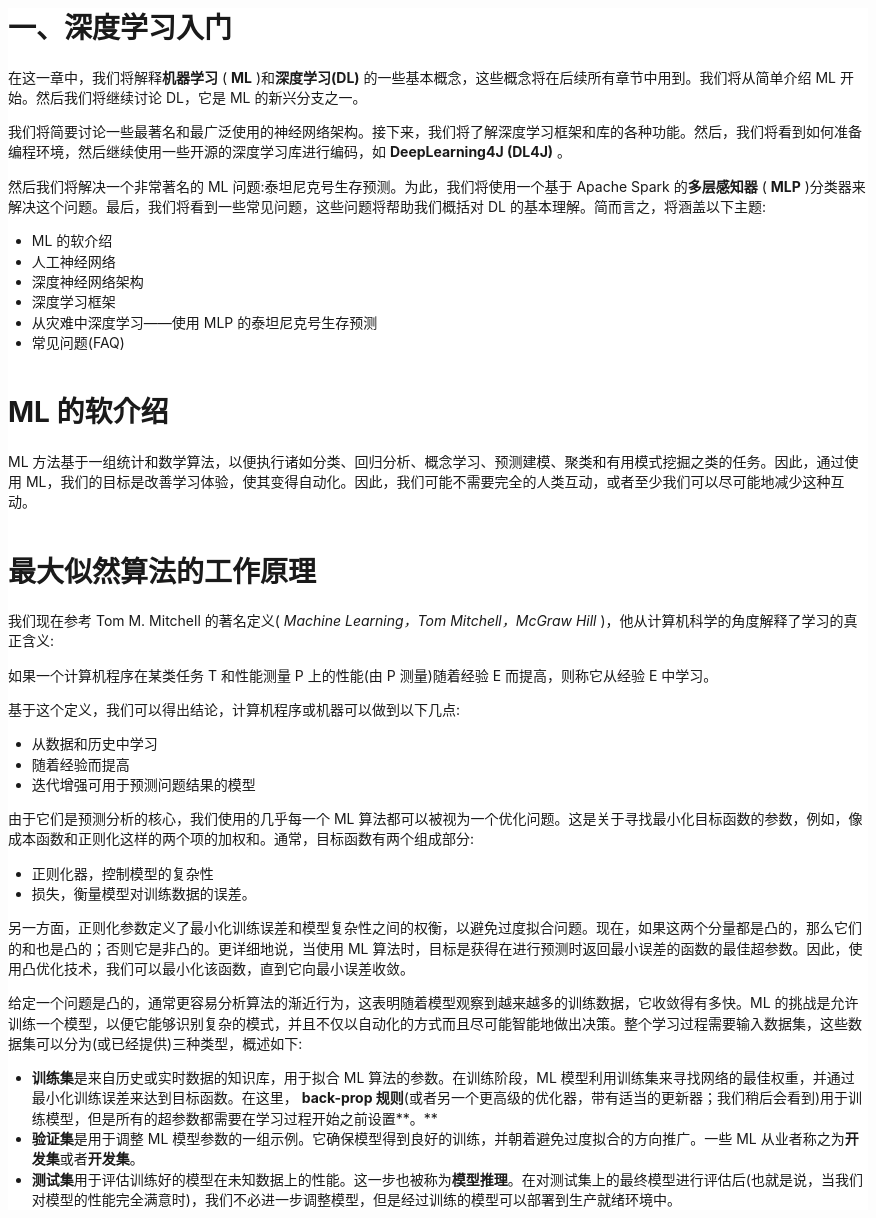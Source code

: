 

# 一、深度学习入门

在这一章中，我们将解释**机器学习** ( **ML** )和**深度学习(DL)** 的一些基本概念，这些概念将在后续所有章节中用到。我们将从简单介绍 ML 开始。然后我们将继续讨论 DL，它是 ML 的新兴分支之一。

我们将简要讨论一些最著名和最广泛使用的神经网络架构。接下来，我们将了解深度学习框架和库的各种功能。然后，我们将看到如何准备编程环境，然后继续使用一些开源的深度学习库进行编码，如 **DeepLearning4J (DL4J)** 。

然后我们将解决一个非常著名的 ML 问题:泰坦尼克号生存预测。为此，我们将使用一个基于 Apache Spark 的**多层感知器** ( **MLP** )分类器来解决这个问题。最后，我们将看到一些常见问题，这些问题将帮助我们概括对 DL 的基本理解。简而言之，将涵盖以下主题:

*   ML 的软介绍
*   人工神经网络
*   深度神经网络架构
*   深度学习框架
*   从灾难中深度学习——使用 MLP 的泰坦尼克号生存预测
*   常见问题(FAQ)



# ML 的软介绍

ML 方法基于一组统计和数学算法，以便执行诸如分类、回归分析、概念学习、预测建模、聚类和有用模式挖掘之类的任务。因此，通过使用 ML，我们的目标是改善学习体验，使其变得自动化。因此，我们可能不需要完全的人类互动，或者至少我们可以尽可能地减少这种互动。



# 最大似然算法的工作原理

我们现在参考 Tom M. Mitchell 的著名定义( *Machine Learning，Tom Mitchell，McGraw Hill* )，他从计算机科学的角度解释了学习的真正含义:

如果一个计算机程序在某类任务 T 和性能测量 P 上的性能(由 P 测量)随着经验 E 而提高，则称它从经验 E 中学习。

基于这个定义，我们可以得出结论，计算机程序或机器可以做到以下几点:

*   从数据和历史中学习
*   随着经验而提高
*   迭代增强可用于预测问题结果的模型

由于它们是预测分析的核心，我们使用的几乎每一个 ML 算法都可以被视为一个优化问题。这是关于寻找最小化目标函数的参数，例如，像成本函数和正则化这样的两个项的加权和。通常，目标函数有两个组成部分:

*   正则化器，控制模型的复杂性
*   损失，衡量模型对训练数据的误差。

另一方面，正则化参数定义了最小化训练误差和模型复杂性之间的权衡，以避免过度拟合问题。现在，如果这两个分量都是凸的，那么它们的和也是凸的；否则它是非凸的。更详细地说，当使用 ML 算法时，目标是获得在进行预测时返回最小误差的函数的最佳超参数。因此，使用凸优化技术，我们可以最小化该函数，直到它向最小误差收敛。

给定一个问题是凸的，通常更容易分析算法的渐近行为，这表明随着模型观察到越来越多的训练数据，它收敛得有多快。ML 的挑战是允许训练一个模型，以便它能够识别复杂的模式，并且不仅以自动化的方式而且尽可能智能地做出决策。整个学习过程需要输入数据集，这些数据集可以分为(或已经提供)三种类型，概述如下:

*   **训练集**是来自历史或实时数据的知识库，用于拟合 ML 算法的参数。在训练阶段，ML 模型利用训练集来寻找网络的最佳权重，并通过最小化训练误差来达到目标函数。在这里， **back-prop 规则**(或者另一个更高级的优化器，带有适当的更新器；我们稍后会看到)用于训练模型，但是所有的超参数都需要在学习过程开始之前设置**。** 
*   **验证集**是用于调整 ML 模型参数的一组示例。它确保模型得到良好的训练，并朝着避免过度拟合的方向推广。一些 ML 从业者称之为**开发集**或者**开发集**。
*   **测试集**用于评估训练好的模型在未知数据上的性能。这一步也被称为**模型推理**。在对测试集上的最终模型进行评估后(也就是说，当我们对模型的性能完全满意时)，我们不必进一步调整模型，但是经过训练的模型可以部署到生产就绪环境中。
